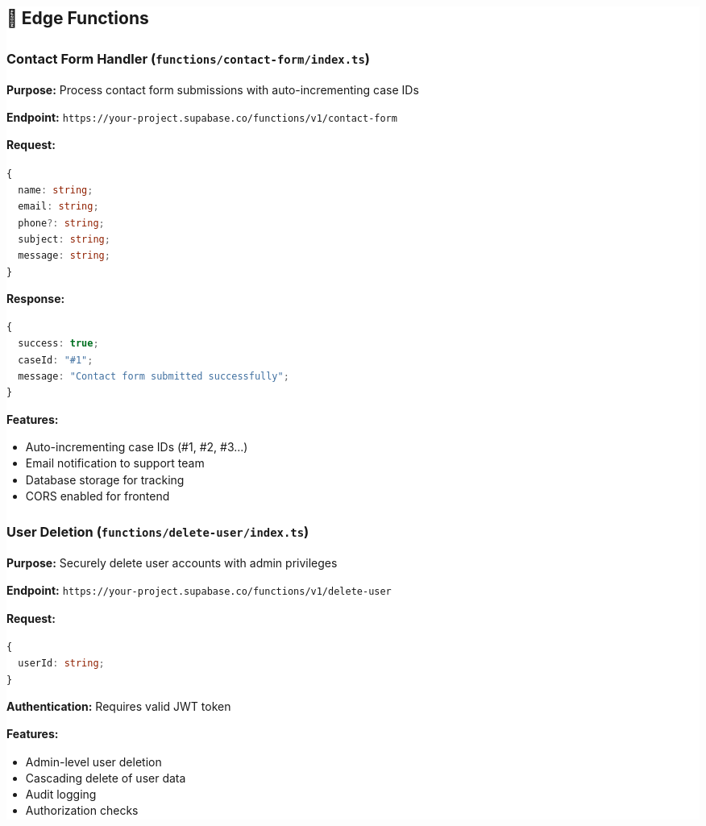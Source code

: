 ## 🔧 Edge Functions

### Contact Form Handler (`functions/contact-form/index.ts`)

**Purpose:** Process contact form submissions with auto-incrementing case IDs

**Endpoint:** `https://your-project.supabase.co/functions/v1/contact-form`

**Request:**
```typescript
{
  name: string;
  email: string;
  phone?: string;
  subject: string;
  message: string;
}
```

**Response:**
```typescript
{
  success: true;
  caseId: "#1";
  message: "Contact form submitted successfully";
}
```

**Features:**
- Auto-incrementing case IDs (#1, #2, #3...)
- Email notification to support team
- Database storage for tracking
- CORS enabled for frontend

### User Deletion (`functions/delete-user/index.ts`)

**Purpose:** Securely delete user accounts with admin privileges

**Endpoint:** `https://your-project.supabase.co/functions/v1/delete-user`

**Request:**
```typescript
{
  userId: string;
}
```

**Authentication:** Requires valid JWT token

**Features:**
- Admin-level user deletion
- Cascading delete of user data
- Audit logging
- Authorization checks
